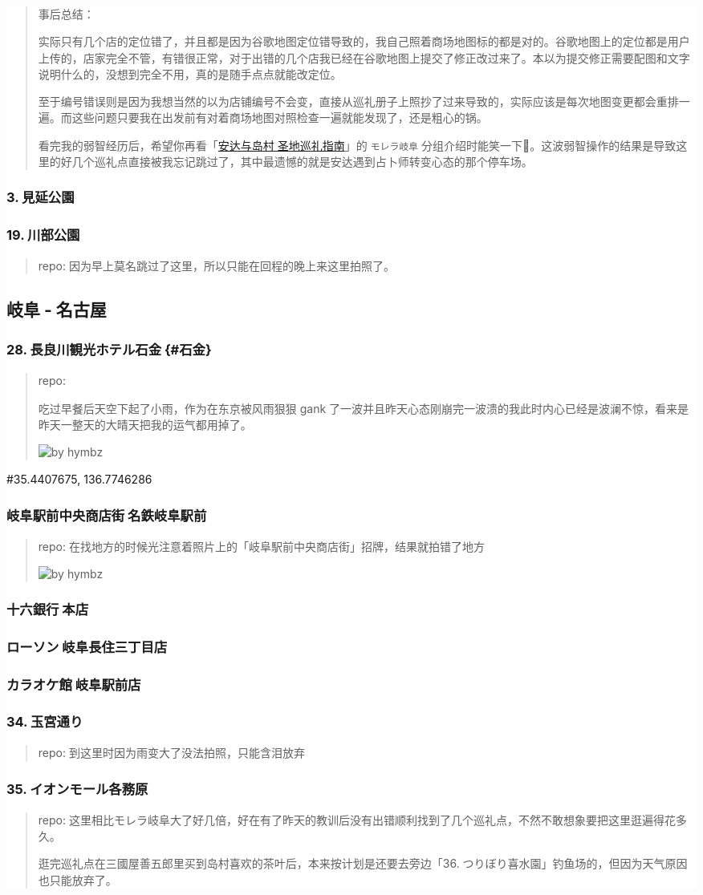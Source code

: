 > 事后总结：
>
> 实际只有几个店的定位错了，并且都是因为谷歌地图定位错导致的，我自己照着商场地图标的都是对的。谷歌地图上的定位都是用户上传的，店家完全不管，有错很正常，对于出错的几个店我已经在谷歌地图上提交了修正改过来了。本以为提交修正需要配图和文字说明什么的，没想到完全不用，真的是随手点点就能改定位。
>
> 至于编号错误则是因为我想当然的以为店铺编号不会变，直接从巡礼册子上照抄了过来导致的，实际应该是每次地图变更都会重排一遍。而这些问题只要我在出发前有对着商场地图对照检查一遍就能发现了，还是粗心的锅。
>
> 看完我的弱智经历后，希望你再看「[安达与岛村 圣地巡礼指南](https://mdmap.pages.dev/gh/hymbz/MarkdownMap@安達としまむら#モレラ岐阜)」的 `モレラ岐阜` 分组介绍时能笑一下🙂。这波弱智操作的结果是导致这里的好几个巡礼点直接被我忘记跳过了，其中最遗憾的就是安达遇到占卜师转变心态的那个停车场。

### 3. 見延公園

### 19. 川部公園

> repo: 因为早上莫名跳过了这里，所以只能在回程的晚上来这里拍照了。

## 岐阜 - 名古屋

### 28. 長良川観光ホテル石金 {#石金}

> repo:
>
> 吃过早餐后天空下起了小雨，作为在东京被风雨狠狠 gank 了一波并且昨天心态刚崩完一波溃的我此时内心已经是波澜不惊，看来是昨天一整天的大晴天把我的运气都用掉了。
>
> ![by hymbz](https://s2.loli.net/2024/05/24/rpIOYmbsgLiReck.webp "4032x3024")

#35.4407675, 136.7746286

### 岐阜駅前中央商店街 名鉄岐阜駅前

> repo: 在找地方的时候光注意着照片上的「岐阜駅前中央商店街」招牌，结果就拍错了地方
>
> ![by hymbz](https://s2.loli.net/2024/05/24/hZSGUxytJK4bBqo.webp "4032x3024")

### 十六銀行 本店

### ローソン 岐阜長住三丁目店

### カラオケ館 岐阜駅前店

### 34. 玉宮通り

> repo: 到这里时因为雨变大了没法拍照，只能含泪放弃

### 35. イオンモール各務原

> repo: 这里相比モレラ岐阜大了好几倍，好在有了昨天的教训后没有出错顺利找到了几个巡礼点，不然不敢想象要把这里逛遍得花多久。
>
> 逛完巡礼点在三國屋善五郎里买到岛村喜欢的茶叶后，本来按计划是还要去旁边「36. つりぼり喜水園」钓鱼场的，但因为天气原因也只能放弃了。
